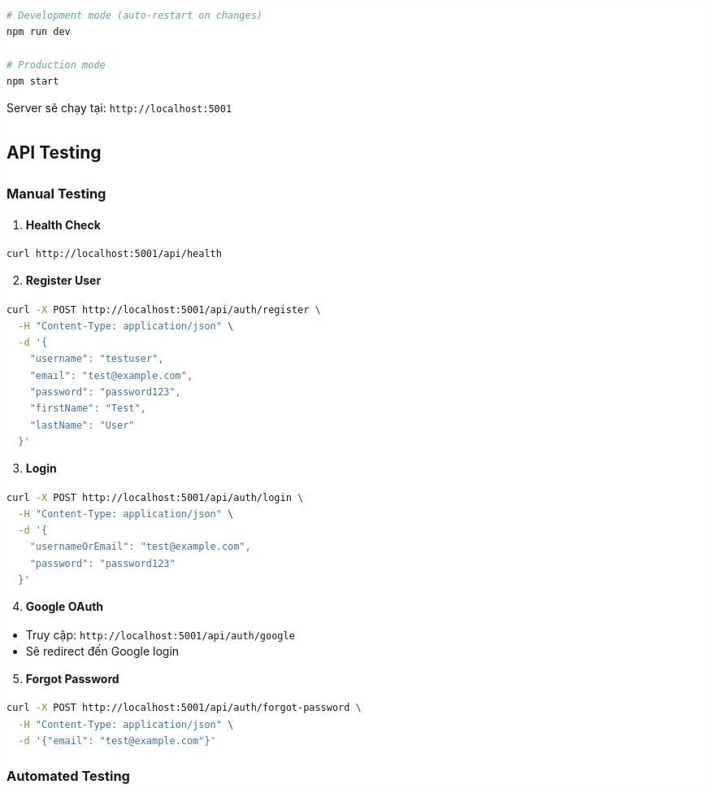 ```bash
# Development mode (auto-restart on changes)  
npm run dev

# Production mode
npm start
```

Server sẽ chạy tại: `http://localhost:5001`

## API Testing

### Manual Testing

1. **Health Check**
```bash
curl http://localhost:5001/api/health
```

2. **Register User**
```bash
curl -X POST http://localhost:5001/api/auth/register \
  -H "Content-Type: application/json" \
  -d '{
    "username": "testuser",
    "email": "test@example.com", 
    "password": "password123",
    "firstName": "Test",
    "lastName": "User"
  }'
```

3. **Login**
```bash
curl -X POST http://localhost:5001/api/auth/login \
  -H "Content-Type: application/json" \
  -d '{
    "usernameOrEmail": "test@example.com",
    "password": "password123"
  }'
```

4. **Google OAuth**
- Truy cập: `http://localhost:5001/api/auth/google`
- Sẽ redirect đến Google login

5. **Forgot Password**
```bash
curl -X POST http://localhost:5001/api/auth/forgot-password \
  -H "Content-Type: application/json" \
  -d '{"email": "test@example.com"}'
```

### Automated Testing
